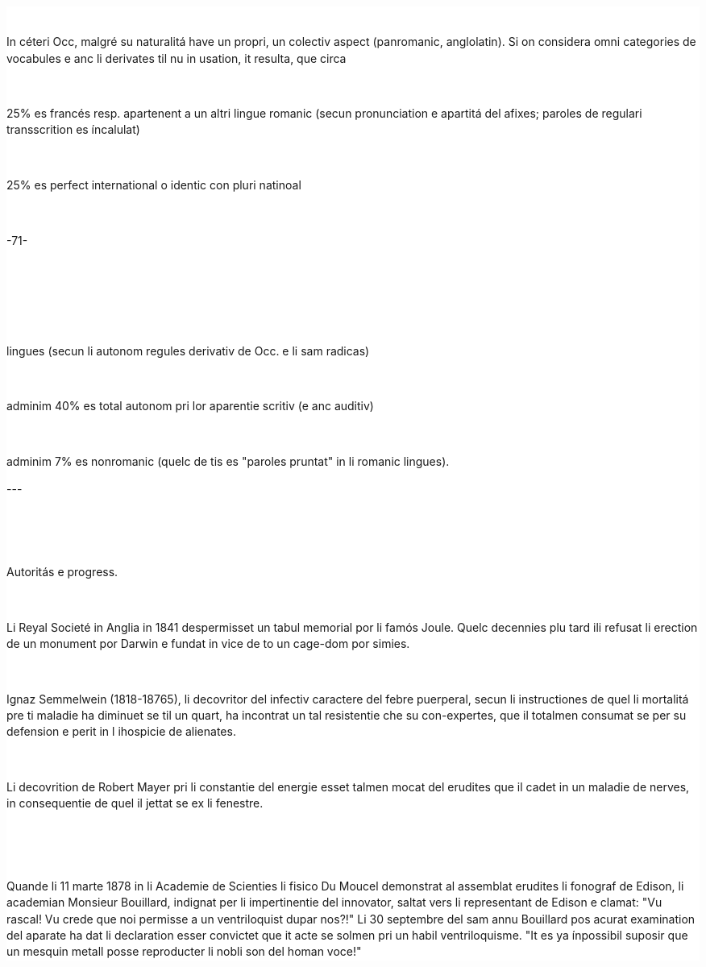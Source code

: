  

In céteri Occ, malgré su naturalitá have un propri, un colectiv aspect
(panromanic, anglolatin). Si on considera omni categories de vocabules e
anc li derivates til nu in usation, it resulta, que circa

 

25% es francés resp. apartenent a un altri lingue romanic (secun
pronunciation e apartitá del afixes; paroles de regulari transscrition
es íncalulat)

 

25% es perfect international o identic con pluri natinoal

 

-71-

 

 

 

lingues (secun li autonom regules derivativ de Occ. e li sam radicas)

 

adminim 40% es total autonom pri lor aparentie scritiv (e anc auditiv)

 

adminim 7% es nonromanic (quelc de tis es \"paroles pruntat\" in li
romanic lingues).

\-\--

 

 

Autoritás e progress.

 

Li Reyal Societé in Anglia in 1841 despermisset un tabul memorial por li
famós Joule. Quelc decennies plu tard ili refusat li erection de un
monument por Darwin e fundat in vice de to un cage-dom por simies.

 

Ignaz Semmelwein (1818-18765), li decovritor del infectiv caractere del
febre puerperal, secun li instructiones de quel li mortalitá pre ti
maladie ha diminuet se til un quart, ha incontrat un tal resistentie che
su con-expertes, que il totalmen consumat se per su defension e perit in
l ihospicie de alienates.

 

Li decovrition de Robert Mayer pri li constantie del energie esset
talmen mocat del erudites que il cadet in un maladie de nerves, in
consequentie de quel il jettat se ex li fenestre.

 

 

Quande li 11 marte 1878 in li Academie de Scienties li fisico Du Moucel
demonstrat al assemblat erudites li fonograf de Edison, li academian
Monsieur Bouillard, indignat per li impertinentie del innovator, saltat
vers li representant de Edison e clamat: \"Vu rascal! Vu crede que noi
permisse a un ventriloquist dupar nos?!\" Li 30 septembre del sam annu
Bouillard pos acurat examination del aparate ha dat li declaration esser
convictet que it acte se solmen pri un habil ventriloquisme. \"It es ya
ínpossibil suposir que un mesquin metall posse reproducter li nobli son
del homan voce!\"
